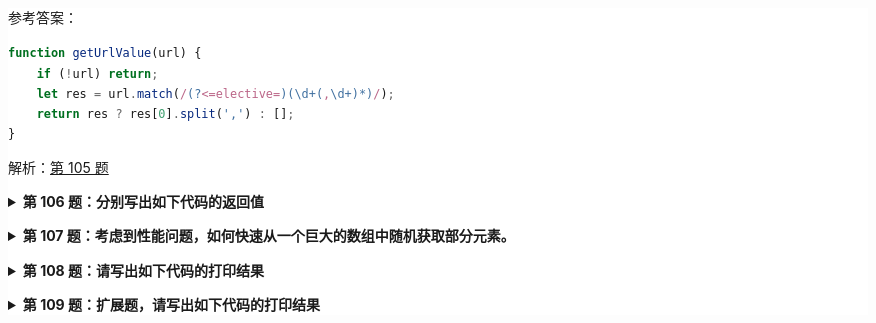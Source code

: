参考答案：

```js
function getUrlValue(url) {
    if (!url) return;
    let res = url.match(/(?<=elective=)(\d+(,\d+)*)/);
    return res ? res[0].split(',') : [];
}
```

解析：[第 105 题](https://github.com/Advanced-Frontend/Daily-Interview-Question/issues/177)

</details>

<b><details><summary>第 106 题：分别写出如下代码的返回值</summary></details>

<b><details><summary>第 107 题：考虑到性能问题，如何快速从一个巨大的数组中随机获取部分元素。</summary></details>

<b><details><summary>第 108 题：请写出如下代码的打印结果</summary></details>

<b><details><summary>第 109 题：扩展题，请写出如下代码的打印结果</summary></b>

```js
var name = "Tom";
(function() {
    if (typeof name == "undefined") {
        name = "Jack";
        console.log("Goodbye " + name);
    } else {
        console.log("Hello " + name);
    }
})();

// Hello Tom
```
